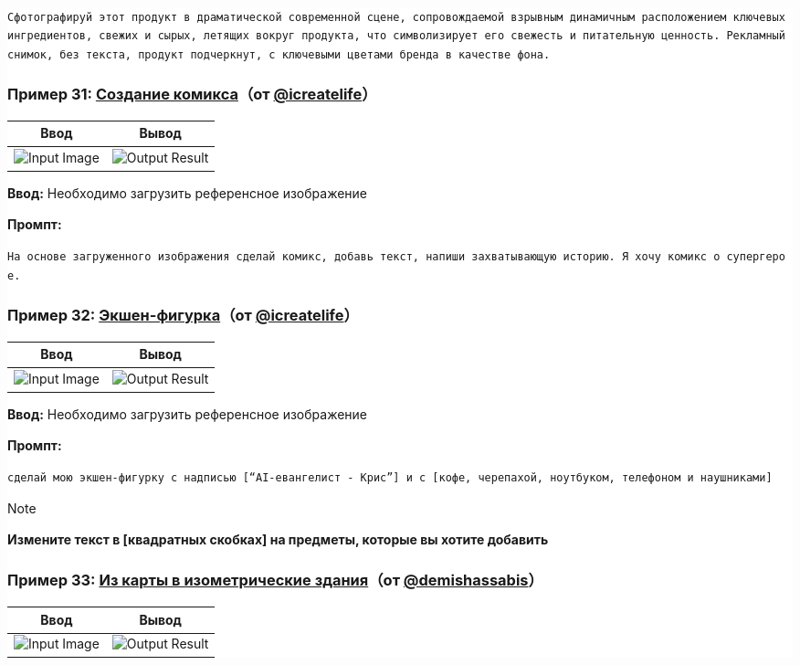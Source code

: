 ```
Сфотографируй этот продукт в драматической современной сцене, сопровождаемой взрывным динамичным расположением ключевых ингредиентов, свежих и сырых, летящих вокруг продукта, что символизирует его свежесть и питательную ценность. Рекламный снимок, без текста, продукт подчеркнут, с ключевыми цветами бренда в качестве фона.
```


### Пример 31: [Создание комикса](https://x.com/icreatelife/status/1961977580849873169)（от [@icreatelife](https://x.com/icreatelife)）

| Ввод | Вывод |
|:---:|:---:|
| <img src="images/case31/input.jpg" width="300" alt="Input Image"> | <img src="images/case31/output.jpg" width="300" alt="Output Result"> |

**Ввод:** Необходимо загрузить референсное изображение

**Промпт:**

```
На основе загруженного изображения сделай комикс, добавь текст, напиши захватывающую историю. Я хочу комикс о супергерое.
```


### Пример 32: [Экшен-фигурка](https://x.com/icreatelife/status/1961653618529935720)（от [@icreatelife](https://x.com/icreatelife)）

| Ввод | Вывод |
|:---:|:---:|
| <img src="images/case32/input.jpg" width="300" alt="Input Image"> | <img src="images/case32/output.jpg" width="300" alt="Output Result"> |

**Ввод:** Необходимо загрузить референсное изображение

**Промпт:**

```
сделай мою экшен-фигурку с надписью [“AI-евангелист - Крис”] и с [кофе, черепахой, ноутбуком, телефоном и наушниками]

```
> [!NOTE]
> **Измените текст в [квадратных скобках] на предметы, которые вы хотите добавить**



### Пример 33: [Из карты в изометрические здания](https://x.com/demishassabis/status/1961077016830083103)（от [@demishassabis](https://x.com/demishassabis)）

| Ввод | Вывод |
|:---:|:---:|
| <img src="images/case33/input.jpg" width="300" alt="Input Image"> | <img src="images/case33/output.jpg" width="300" alt="Output Result"> |
